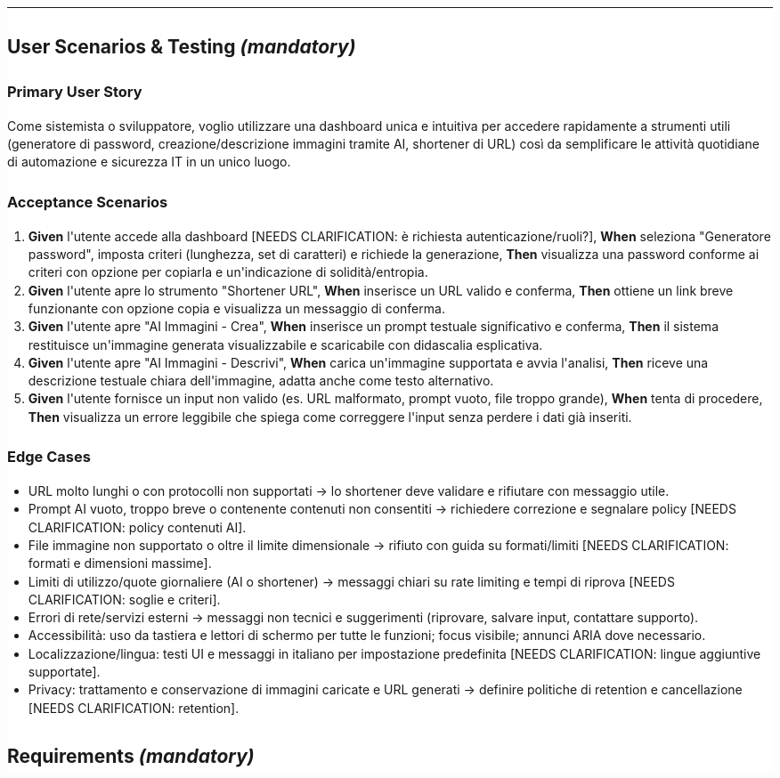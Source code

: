 
---

## User Scenarios & Testing _(mandatory)_

### Primary User Story

Come sistemista o sviluppatore, voglio utilizzare una dashboard unica e intuitiva per accedere rapidamente a strumenti utili (generatore di password, creazione/descrizione immagini tramite AI, shortener di URL) così da semplificare le attività quotidiane di automazione e sicurezza IT in un unico luogo.

### Acceptance Scenarios

1. **Given** l'utente accede alla dashboard [NEEDS CLARIFICATION: è richiesta autenticazione/ruoli?], **When** seleziona "Generatore password", imposta criteri (lunghezza, set di caratteri) e richiede la generazione, **Then** visualizza una password conforme ai criteri con opzione per copiarla e un'indicazione di solidità/entropia.
2. **Given** l'utente apre lo strumento "Shortener URL", **When** inserisce un URL valido e conferma, **Then** ottiene un link breve funzionante con opzione copia e visualizza un messaggio di conferma.
3. **Given** l'utente apre "AI Immagini - Crea", **When** inserisce un prompt testuale significativo e conferma, **Then** il sistema restituisce un'immagine generata visualizzabile e scaricabile con didascalia esplicativa.
4. **Given** l'utente apre "AI Immagini - Descrivi", **When** carica un'immagine supportata e avvia l'analisi, **Then** riceve una descrizione testuale chiara dell'immagine, adatta anche come testo alternativo.
5. **Given** l'utente fornisce un input non valido (es. URL malformato, prompt vuoto, file troppo grande), **When** tenta di procedere, **Then** visualizza un errore leggibile che spiega come correggere l'input senza perdere i dati già inseriti.

### Edge Cases

- URL molto lunghi o con protocolli non supportati → lo shortener deve validare e rifiutare con messaggio utile.
- Prompt AI vuoto, troppo breve o contenente contenuti non consentiti → richiedere correzione e segnalare policy [NEEDS CLARIFICATION: policy contenuti AI].
- File immagine non supportato o oltre il limite dimensionale → rifiuto con guida su formati/limiti [NEEDS CLARIFICATION: formati e dimensioni massime].
- Limiti di utilizzo/quote giornaliere (AI o shortener) → messaggi chiari su rate limiting e tempi di riprova [NEEDS CLARIFICATION: soglie e criteri].
- Errori di rete/servizi esterni → messaggi non tecnici e suggerimenti (riprovare, salvare input, contattare supporto).
- Accessibilità: uso da tastiera e lettori di schermo per tutte le funzioni; focus visibile; annunci ARIA dove necessario.
- Localizzazione/lingua: testi UI e messaggi in italiano per impostazione predefinita [NEEDS CLARIFICATION: lingue aggiuntive supportate].
- Privacy: trattamento e conservazione di immagini caricate e URL generati → definire politiche di retention e cancellazione [NEEDS CLARIFICATION: retention].

## Requirements _(mandatory)_
